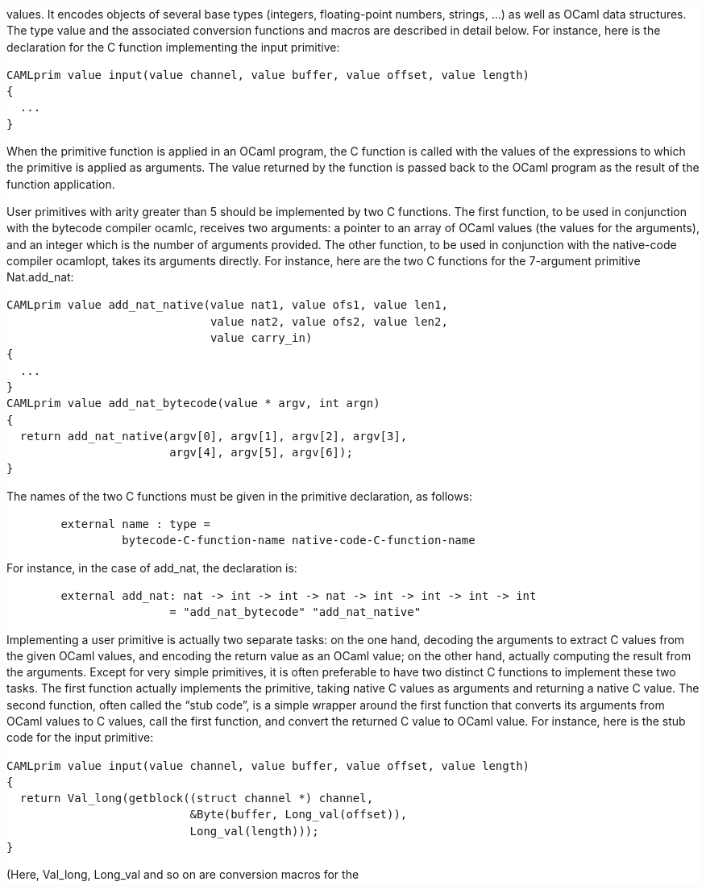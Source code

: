 values. It encodes objects of several base types (integers,
floating-point numbers, strings,&nbsp;…) as well as OCaml data
structures. The type <span class="c003">value</span> and the associated conversion
functions and macros are described in detail below. For instance,
here is the declaration for the C function implementing the <span class="c003">input</span>
primitive:
</p><pre>CAMLprim value input(value channel, value buffer, value offset, value length)
{
  ...
}
</pre><p>When the primitive function is applied in an OCaml program, the C
function is called with the values of the expressions to which the
primitive is applied as arguments. The value returned by the function is
passed back to the OCaml program as the result of the function
application.</p><p>User primitives with arity greater than 5 should be implemented by two
C functions. The first function, to be used in conjunction with the
bytecode compiler <span class="c003">ocamlc</span>, receives two arguments: a pointer to an
array of OCaml values (the values for the arguments), and an
integer which is the number of arguments provided. The other function,
to be used in conjunction with the native-code compiler <span class="c003">ocamlopt</span>,
takes its arguments directly. For instance, here are the two C
functions for the 7-argument primitive <span class="c003">Nat.add_nat</span>:
</p><pre>CAMLprim value add_nat_native(value nat1, value ofs1, value len1,
                              value nat2, value ofs2, value len2,
                              value carry_in)
{
  ...
}
CAMLprim value add_nat_bytecode(value * argv, int argn)
{
  return add_nat_native(argv[0], argv[1], argv[2], argv[3],
                        argv[4], argv[5], argv[6]);
}
</pre><p>The names of the two C functions must be given in the primitive
declaration, as follows:
</p><pre>        external <span class="c009">name</span> : <span class="c009">type</span> =
                 <span class="c009">bytecode-C-function-name native-code-C-function-name</span>
</pre><p>
For instance, in the case of <span class="c003">add_nat</span>, the declaration is:
</p><pre>        external add_nat: nat -&gt; int -&gt; int -&gt; nat -&gt; int -&gt; int -&gt; int -&gt; int
                        = "add_nat_bytecode" "add_nat_native"
</pre><p>
Implementing a user primitive is actually two separate tasks: on the
one hand, decoding the arguments to extract C values from the given
OCaml values, and encoding the return value as an OCaml
value; on the other hand, actually computing the result from the arguments.
Except for very simple primitives, it is often preferable to have two
distinct C functions to implement these two tasks. The first function
actually implements the primitive, taking native C values as
arguments and returning a native C value. The second function,
often called the “stub code”, is a simple wrapper around the first
function that converts its arguments from OCaml values to C values,
call the first function, and convert the returned C value to OCaml
value. For instance, here is the stub code for the <span class="c003">input</span>
primitive:
</p><pre>CAMLprim value input(value channel, value buffer, value offset, value length)
{
  return Val_long(getblock((struct channel *) channel,
                           &amp;Byte(buffer, Long_val(offset)),
                           Long_val(length)));
}
</pre><p>(Here, <span class="c003">Val_long</span>, <span class="c003">Long_val</span> and so on are conversion macros for the